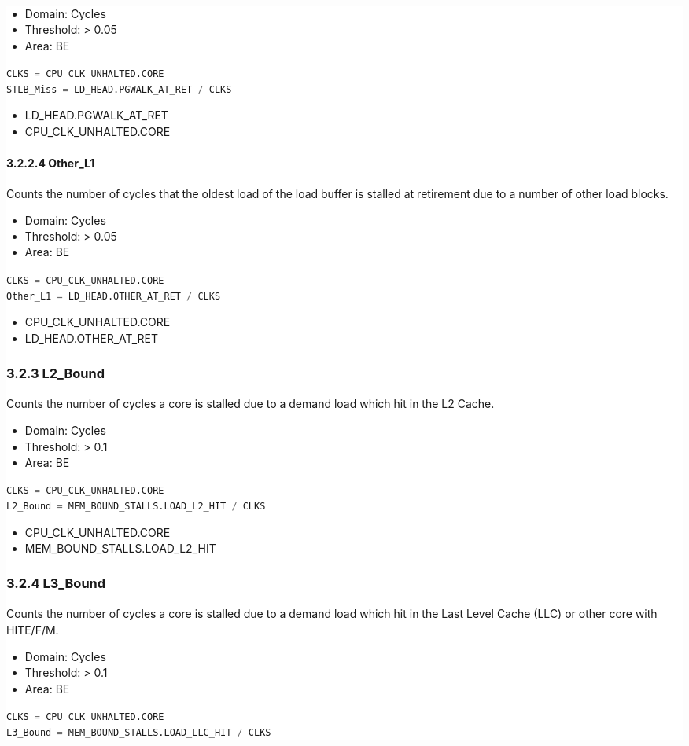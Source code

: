 - Domain: Cycles
- Threshold:  > 0.05
- Area: BE

```python
CLKS = CPU_CLK_UNHALTED.CORE
STLB_Miss = LD_HEAD.PGWALK_AT_RET / CLKS
```

- LD_HEAD.PGWALK_AT_RET
- CPU_CLK_UNHALTED.CORE

#### 3.2.2.4 <a id="other_l1">Other_L1</a>

Counts the number of cycles that the oldest load of the load buffer is stalled at retirement due to a number of other load blocks.

- Domain: Cycles
- Threshold:  > 0.05
- Area: BE

```python
CLKS = CPU_CLK_UNHALTED.CORE
Other_L1 = LD_HEAD.OTHER_AT_RET / CLKS
```

- CPU_CLK_UNHALTED.CORE
- LD_HEAD.OTHER_AT_RET

### 3.2.3 <a id="l2_bound">L2_Bound</a>

Counts the number of cycles a core is stalled due to a demand load which hit in the L2 Cache.

- Domain: Cycles
- Threshold:  > 0.1
- Area: BE

```python
CLKS = CPU_CLK_UNHALTED.CORE
L2_Bound = MEM_BOUND_STALLS.LOAD_L2_HIT / CLKS
```

- CPU_CLK_UNHALTED.CORE
- MEM_BOUND_STALLS.LOAD_L2_HIT

### 3.2.4 <a id="l3_bound">L3_Bound</a>

Counts the number of cycles a core is stalled due to a demand load which hit in the Last Level Cache (LLC) or other core with HITE/F/M.

- Domain: Cycles
- Threshold:  > 0.1
- Area: BE

```python
CLKS = CPU_CLK_UNHALTED.CORE
L3_Bound = MEM_BOUND_STALLS.LOAD_LLC_HIT / CLKS
```
